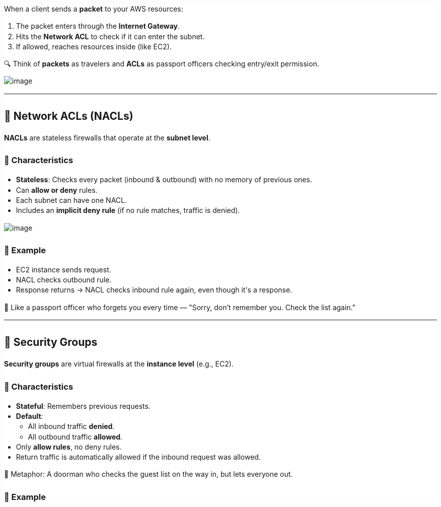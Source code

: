 When a client sends a **packet** to your AWS resources:

1. The packet enters through the **Internet Gateway**.
2. Hits the **Network ACL** to check if it can enter the subnet.
3. If allowed, reaches resources inside (like EC2).

🔍 Think of **packets** as travelers and **ACLs** as passport officers checking entry/exit permission.

<img width="1680" height="381" alt="image" src="https://github.com/user-attachments/assets/e7d7a0e0-1d3b-4ad9-971a-45b0d11788e5" />

---

## 🧱 Network ACLs (NACLs)

**NACLs** are stateless firewalls that operate at the **subnet level**.

### 🔑 Characteristics

- **Stateless**: Checks every packet (inbound & outbound) with no memory of previous ones.
- Can **allow or deny** rules.
- Each subnet can have one NACL.
- Includes an **implicit deny rule** (if no rule matches, traffic is denied).

<img width="1680" height="699" alt="image" src="https://github.com/user-attachments/assets/c5dceeb6-eea4-4baf-96ac-c9a63dd45f7e" />

### 🔄 Example

- EC2 instance sends request.
- NACL checks outbound rule.
- Response returns → NACL checks inbound rule again, even though it's a response.

🛂 Like a passport officer who forgets you every time — "Sorry, don’t remember you. Check the list again."

---

## 🧍 Security Groups

**Security groups** are virtual firewalls at the **instance level** (e.g., EC2).

### 🔐 Characteristics

- **Stateful**: Remembers previous requests.
- **Default**:
  - All inbound traffic **denied**.
  - All outbound traffic **allowed**.
- Only **allow rules**, no deny rules.
- Return traffic is automatically allowed if the inbound request was allowed.

🏢 Metaphor: A doorman who checks the guest list on the way in, but lets everyone out.

### 🔁 Example
